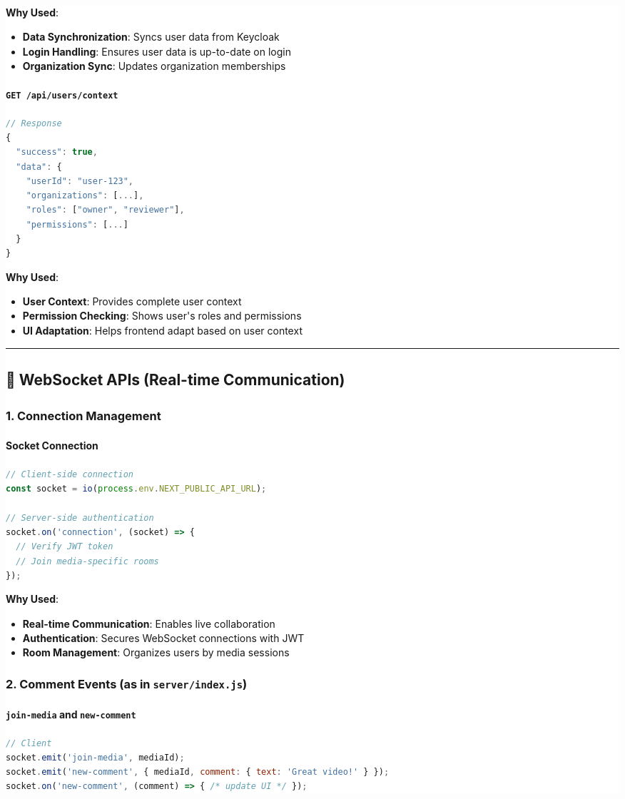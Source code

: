 **Why Used**:
- **Data Synchronization**: Syncs user data from Keycloak
- **Login Handling**: Ensures user data is up-to-date on login
- **Organization Sync**: Updates organization memberships

#### **`GET /api/users/context`**
```javascript
// Response
{
  "success": true,
  "data": {
    "userId": "user-123",
    "organizations": [...],
    "roles": ["owner", "reviewer"],
    "permissions": [...]
  }
}
```

**Why Used**:
- **User Context**: Provides complete user context
- **Permission Checking**: Shows user's roles and permissions
- **UI Adaptation**: Helps frontend adapt based on user context

---

## 🔌 WebSocket APIs (Real-time Communication)

### 1. Connection Management

#### **Socket Connection**
```javascript
// Client-side connection
const socket = io(process.env.NEXT_PUBLIC_API_URL);

// Server-side authentication
socket.on('connection', (socket) => {
  // Verify JWT token
  // Join media-specific rooms
});
```

**Why Used**:
- **Real-time Communication**: Enables live collaboration
- **Authentication**: Secures WebSocket connections with JWT
- **Room Management**: Organizes users by media sessions

### 2. Comment Events (as in `server/index.js`)

#### **`join-media` and `new-comment`**
```javascript
// Client
socket.emit('join-media', mediaId);
socket.emit('new-comment', { mediaId, comment: { text: 'Great video!' } });
socket.on('new-comment', (comment) => { /* update UI */ });
```
